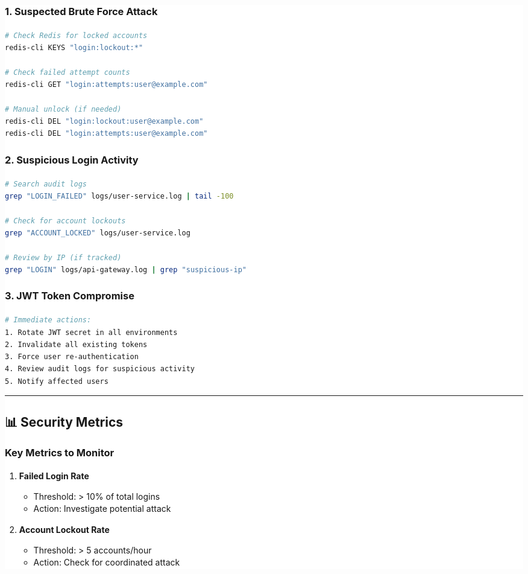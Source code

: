### 1. Suspected Brute Force Attack

```bash
# Check Redis for locked accounts
redis-cli KEYS "login:lockout:*"

# Check failed attempt counts
redis-cli GET "login:attempts:user@example.com"

# Manual unlock (if needed)
redis-cli DEL "login:lockout:user@example.com"
redis-cli DEL "login:attempts:user@example.com"
```

### 2. Suspicious Login Activity

```bash
# Search audit logs
grep "LOGIN_FAILED" logs/user-service.log | tail -100

# Check for account lockouts
grep "ACCOUNT_LOCKED" logs/user-service.log

# Review by IP (if tracked)
grep "LOGIN" logs/api-gateway.log | grep "suspicious-ip"
```

### 3. JWT Token Compromise

```bash
# Immediate actions:
1. Rotate JWT secret in all environments
2. Invalidate all existing tokens
3. Force user re-authentication
4. Review audit logs for suspicious activity
5. Notify affected users
```

---

## 📊 Security Metrics

### Key Metrics to Monitor

1. **Failed Login Rate**

   - Threshold: > 10% of total logins
   - Action: Investigate potential attack

2. **Account Lockout Rate**

   - Threshold: > 5 accounts/hour
   - Action: Check for coordinated attack
